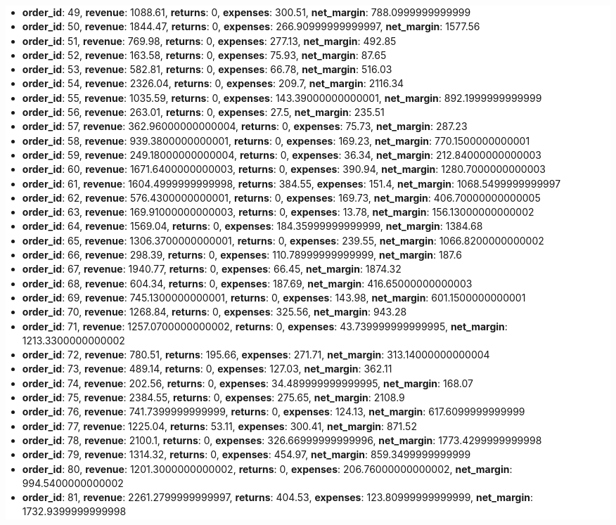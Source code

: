 - **order_id**: 49, **revenue**: 1088.61, **returns**: 0, **expenses**: 300.51, **net_margin**: 788.0999999999999
- **order_id**: 50, **revenue**: 1844.47, **returns**: 0, **expenses**: 266.90999999999997, **net_margin**: 1577.56
- **order_id**: 51, **revenue**: 769.98, **returns**: 0, **expenses**: 277.13, **net_margin**: 492.85
- **order_id**: 52, **revenue**: 163.58, **returns**: 0, **expenses**: 75.93, **net_margin**: 87.65
- **order_id**: 53, **revenue**: 582.81, **returns**: 0, **expenses**: 66.78, **net_margin**: 516.03
- **order_id**: 54, **revenue**: 2326.04, **returns**: 0, **expenses**: 209.7, **net_margin**: 2116.34
- **order_id**: 55, **revenue**: 1035.59, **returns**: 0, **expenses**: 143.39000000000001, **net_margin**: 892.1999999999999
- **order_id**: 56, **revenue**: 263.01, **returns**: 0, **expenses**: 27.5, **net_margin**: 235.51
- **order_id**: 57, **revenue**: 362.96000000000004, **returns**: 0, **expenses**: 75.73, **net_margin**: 287.23
- **order_id**: 58, **revenue**: 939.3800000000001, **returns**: 0, **expenses**: 169.23, **net_margin**: 770.1500000000001
- **order_id**: 59, **revenue**: 249.18000000000004, **returns**: 0, **expenses**: 36.34, **net_margin**: 212.84000000000003
- **order_id**: 60, **revenue**: 1671.6400000000003, **returns**: 0, **expenses**: 390.94, **net_margin**: 1280.7000000000003
- **order_id**: 61, **revenue**: 1604.4999999999998, **returns**: 384.55, **expenses**: 151.4, **net_margin**: 1068.5499999999997
- **order_id**: 62, **revenue**: 576.4300000000001, **returns**: 0, **expenses**: 169.73, **net_margin**: 406.70000000000005
- **order_id**: 63, **revenue**: 169.91000000000003, **returns**: 0, **expenses**: 13.78, **net_margin**: 156.13000000000002
- **order_id**: 64, **revenue**: 1569.04, **returns**: 0, **expenses**: 184.35999999999999, **net_margin**: 1384.68
- **order_id**: 65, **revenue**: 1306.3700000000001, **returns**: 0, **expenses**: 239.55, **net_margin**: 1066.8200000000002
- **order_id**: 66, **revenue**: 298.39, **returns**: 0, **expenses**: 110.78999999999999, **net_margin**: 187.6
- **order_id**: 67, **revenue**: 1940.77, **returns**: 0, **expenses**: 66.45, **net_margin**: 1874.32
- **order_id**: 68, **revenue**: 604.34, **returns**: 0, **expenses**: 187.69, **net_margin**: 416.65000000000003
- **order_id**: 69, **revenue**: 745.1300000000001, **returns**: 0, **expenses**: 143.98, **net_margin**: 601.1500000000001
- **order_id**: 70, **revenue**: 1268.84, **returns**: 0, **expenses**: 325.56, **net_margin**: 943.28
- **order_id**: 71, **revenue**: 1257.0700000000002, **returns**: 0, **expenses**: 43.739999999999995, **net_margin**: 1213.3300000000002
- **order_id**: 72, **revenue**: 780.51, **returns**: 195.66, **expenses**: 271.71, **net_margin**: 313.14000000000004
- **order_id**: 73, **revenue**: 489.14, **returns**: 0, **expenses**: 127.03, **net_margin**: 362.11
- **order_id**: 74, **revenue**: 202.56, **returns**: 0, **expenses**: 34.489999999999995, **net_margin**: 168.07
- **order_id**: 75, **revenue**: 2384.55, **returns**: 0, **expenses**: 275.65, **net_margin**: 2108.9
- **order_id**: 76, **revenue**: 741.7399999999999, **returns**: 0, **expenses**: 124.13, **net_margin**: 617.6099999999999
- **order_id**: 77, **revenue**: 1225.04, **returns**: 53.11, **expenses**: 300.41, **net_margin**: 871.52
- **order_id**: 78, **revenue**: 2100.1, **returns**: 0, **expenses**: 326.66999999999996, **net_margin**: 1773.4299999999998
- **order_id**: 79, **revenue**: 1314.32, **returns**: 0, **expenses**: 454.97, **net_margin**: 859.3499999999999
- **order_id**: 80, **revenue**: 1201.3000000000002, **returns**: 0, **expenses**: 206.76000000000002, **net_margin**: 994.5400000000002
- **order_id**: 81, **revenue**: 2261.2799999999997, **returns**: 404.53, **expenses**: 123.80999999999999, **net_margin**: 1732.9399999999998